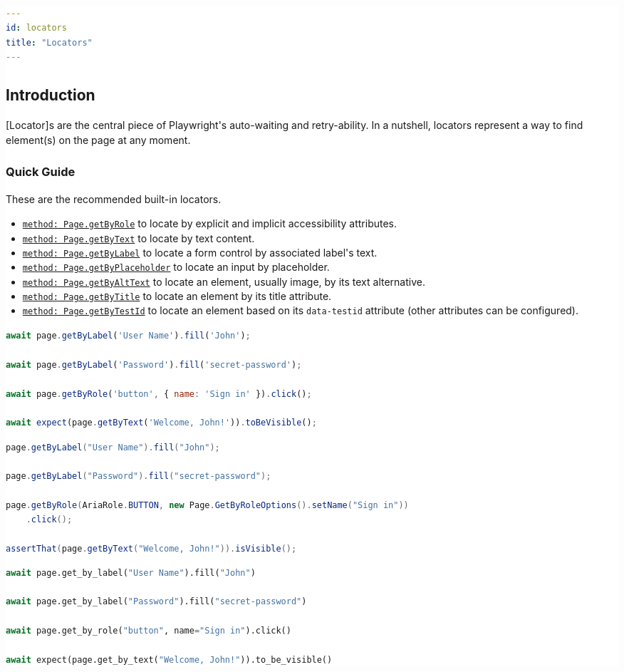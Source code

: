 ```yaml
---
id: locators
title: "Locators"
---
```


## Introduction

[Locator]s are the central piece of Playwright's auto-waiting and retry-ability. In a nutshell, locators represent
a way to find element(s) on the page at any moment.

### Quick Guide

These are the recommended built-in locators.

- [`method: Page.getByRole`](#locate-by-role) to locate by explicit and implicit accessibility attributes.
- [`method: Page.getByText`](#locate-by-text) to locate by text content.
- [`method: Page.getByLabel`](#locate-by-label) to locate a form control by associated label's text.
- [`method: Page.getByPlaceholder`](#locate-by-placeholder) to locate an input by placeholder.
- [`method: Page.getByAltText`](#locate-by-alt-text) to locate an element, usually image, by its text alternative.
- [`method: Page.getByTitle`](#locate-by-title) to locate an element by its title attribute.
- [`method: Page.getByTestId`](#locate-by-test-id) to locate an element based on its `data-testid` attribute (other attributes can be configured).

```js
await page.getByLabel('User Name').fill('John');

await page.getByLabel('Password').fill('secret-password');

await page.getByRole('button', { name: 'Sign in' }).click();

await expect(page.getByText('Welcome, John!')).toBeVisible();
```

```java
page.getByLabel("User Name").fill("John");

page.getByLabel("Password").fill("secret-password");

page.getByRole(AriaRole.BUTTON, new Page.GetByRoleOptions().setName("Sign in"))
    .click();

assertThat(page.getByText("Welcome, John!")).isVisible();
```

```python async
await page.get_by_label("User Name").fill("John")

await page.get_by_label("Password").fill("secret-password")

await page.get_by_role("button", name="Sign in").click()

await expect(page.get_by_text("Welcome, John!")).to_be_visible()
```
